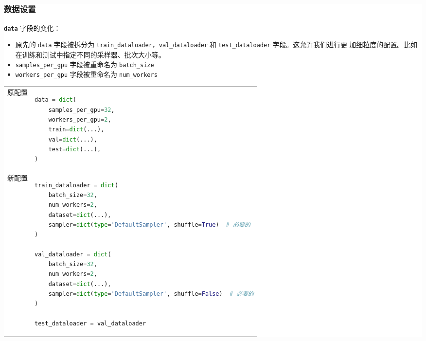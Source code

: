 </td>
</tr>
</table>

### 数据设置

**`data`** 字段的变化：

- 原先的 `data` 字段被拆分为 `train_dataloader`，`val_dataloader` 和 `test_dataloader` 字段。这允许我们进行更
  加细粒度的配置。比如在训练和测试中指定不同的采样器、批次大小等。
- `samples_per_gpu` 字段被重命名为 `batch_size`
- `workers_per_gpu` 字段被重命名为 `num_workers`

<table class="docutils">
<tr>
<td>原配置</td>
<td>

```python
data = dict(
    samples_per_gpu=32,
    workers_per_gpu=2,
    train=dict(...),
    val=dict(...),
    test=dict(...),
)
```

</td>
<tr>
<td>新配置</td>
<td>

```python
train_dataloader = dict(
    batch_size=32,
    num_workers=2,
    dataset=dict(...),
    sampler=dict(type='DefaultSampler', shuffle=True)  # 必要的
)

val_dataloader = dict(
    batch_size=32,
    num_workers=2,
    dataset=dict(...),
    sampler=dict(type='DefaultSampler', shuffle=False)  # 必要的
)

test_dataloader = val_dataloader
```

</td>
</tr>
</table>
